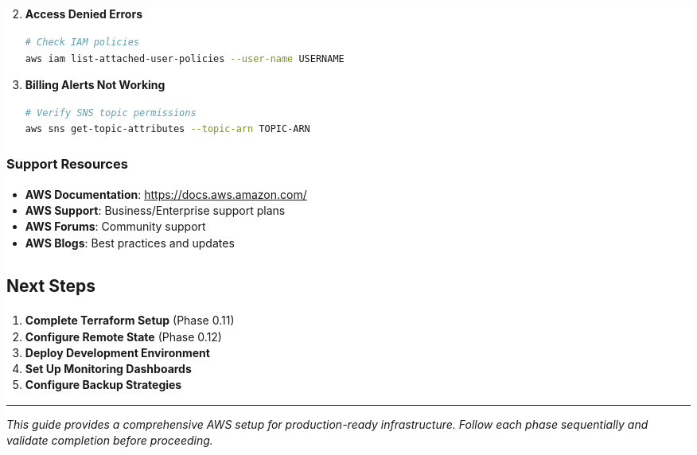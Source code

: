 2. **Access Denied Errors**
   ```bash
   # Check IAM policies
   aws iam list-attached-user-policies --user-name USERNAME
   ```

3. **Billing Alerts Not Working**
   ```bash
   # Verify SNS topic permissions
   aws sns get-topic-attributes --topic-arn TOPIC-ARN
   ```

### Support Resources

- **AWS Documentation**: https://docs.aws.amazon.com/
- **AWS Support**: Business/Enterprise support plans
- **AWS Forums**: Community support
- **AWS Blogs**: Best practices and updates

## Next Steps

1. **Complete Terraform Setup** (Phase 0.11)
2. **Configure Remote State** (Phase 0.12)
3. **Deploy Development Environment**
4. **Set Up Monitoring Dashboards**
5. **Configure Backup Strategies**

---

*This guide provides a comprehensive AWS setup for production-ready infrastructure. Follow each phase sequentially and validate completion before proceeding.*